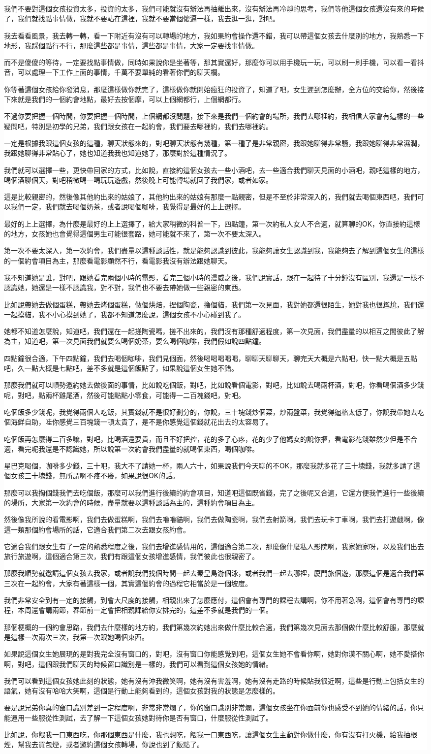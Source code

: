 我們不要對這個女孩投資太多，投資的太多，我們可能就沒有辦法再抽離出來，沒有辦法再冷靜的思考，我們等他這個女孩還沒有來的時候了，我們就找點事情做，我就不要站在這裡，我就不要當個傻逼一樣，我去逛一逛，對吧。

我去看看風景，我去轉一轉，看一下附近有沒有可以轉場的地方，我如果約會操作還不錯，我可以帶這個女孩去什麼別的地方，我熟悉一下地形，我踩個點行不行，那麼這些都是事情，這些都是事情，大家一定要找事情做。

而不是傻傻的等待，一定要找點事情做，同時如果說你是坐著等，那其實還好，那麼你可以用手機玩一玩，可以刷一刷手機，可以看一看抖音，可以處理一下工作上面的事情，千萬不要單純的看著你們的聊天欄。

你等著這個女孩給你發消息，那麼這樣做你就完了，這樣做你就開始瘋狂的投資了，知道了吧，女生遲到怎麼辦，全方位的交給你，然後接下來就是我們的一個約會地點，最好去按個摩，可以上個網都行，上個網都行。

不過你要把握一個時間，你要把握一個時間，上個網都沒問題，接下來是我們一個約會的場所，我們去哪裡約，我相信大家會有這樣的一些疑問吧，特別是初學的兄弟，我們跟女孩在一起約會，我們要去哪裡約，我們去哪裡約。

一定是根據我跟這個女孩的這種，聊天狀態來的，對吧聊天狀態有幾種，第一種了是非常親密，我跟她聊得非常騷，我跟她聊得非常濕潤，我跟她聊得非常貼心了，她也知道我我也知道她了，那麼對於這種情況了。

我們就可以選擇一些，更快帶回家的方式，比如說，直接約這個女孩去一些小酒吧，去一些適合我們聊天見面的小酒吧，親吧這樣的地方，喝個酒聊個天，對吧稍微喝一喝玩玩遊戲，然後晚上可能轉場就回了我們家，或者如家。

這是比較親密的，然後像其他約出來的姑娘了，其他約出來的姑娘有那麼一點親密，但是不至於非常深入的，我們就去喝個東西吧，我們可以我們一定，我們就去喝個奶茶，或者說喝個咖啡，我覺得是最好的上上選擇。

最好的上上選擇，為什麼是最好的上上選擇了，給大家稍微的科普一下，四點鐘，第一次約私人女人不合適，就算聊的OK，你直接約這樣的地方，女孩她也會覺得這個男生可能很套路，她可能就不來了，第一次不要太深入。

第一次不要太深入，第一次約會，我們盡量以這種談話性，就是能夠認識到彼此，我能夠讓女生認識到我，我能夠去了解到這個女生的這樣的一個約會項目為主，那麼看電影顯然不行，看電影我沒有辦法跟她聊天。

我不知道她是誰，對吧，跟她看完兩個小時的電影，看完三個小時的漫威之後，我們說實話，跟在一起待了十分鐘沒有區別，我還是一樣不認識她，她還是一樣不認識我，對不對，我們也不要去帶她做一些親密的東西。

比如說帶她去做個蛋糕，帶她去烤個蛋糕，做個烘焙，捏個陶瓷，擼個貓，我們第一次見面，我對她都還很陌生，她對我也很尷尬，我們還一起摸貓，我不小心摸到她了，我都不知道怎麼說，這個女孩不小心碰到我了。

她都不知道怎麼說，知道吧，我們還在一起搓陶瓷嗎，搓不出來的，我們沒有那種舒適程度，第一次見面，我們盡量的以相互之間彼此了解為主，知道吧，第一次見面我們就要么喝個奶茶，要么喝個咖啡，我們假如說四點鐘。

四點鐘很合適，下午四點鐘，我們去喝個咖啡，我們見個面，然後喝喝喝喝喝，聊聊天聊聊天，聊完天大概是六點吧，快一點大概是五點吧，久一點大概是七點吧，差不多就是這個飯點了，如果說這個女生她不錯。

那麼我們就可以順勢邀約她去做後面的事情，比如說吃個飯，對吧，比如說看個電影，對吧，比如說去喝兩杯酒，對吧，你看喝個酒多少錢呢，對吧，點兩杯雞尾酒，然後可能點點小零食，可能得一二百塊錢吧，對吧。

吃個飯多少錢呢，我覺得兩個人吃飯，其實錢就不是很好劃分的，你說，三十塊錢炒個菜，炒兩盤菜，我覺得逼格太低了，你說我帶她去吃個海鮮自助，哇你感覺三百塊錢一頓太貴了，是不是你感覺這個錢就花出去的太容易了。

吃個飯再怎麼得二百多嘛，對吧，比喝酒還要貴，而且不好把控，花的多了心疼，花的少了他媽女的說你摳，看電影花錢雖然少但是不合適，看完呢我還是不認識她，所以說第一次約會我們盡量的就喝個東西，喝個咖啡。

星巴克喝個，咖啡多少錢，三十吧，我大不了請她一杯，兩人六十，如果說我們今天聊的不OK，那麼我就多花了三十塊錢，我就多請了這個女孩三十塊錢，無所謂啊不疼不癢，如果說很OK的話。

那麼可以我掏個錢我們去吃個飯，那麼可以我們進行後續的約會項目，知道吧這個既省錢，完了之後呢又合適，它還方便我們進行一些後續的場所，大家第一次約會的時候，盡量就要以這種談話為主的，這種約會項目為主。

然後像我所說的看電影啊，我們去做蛋糕啊，我們去嚕嚕貓啊，我們去做陶瓷啊，我們去射箭啊，我們去玩卡丁車啊，我們去打遊戲啊，像這一類那個約會場所的話，它適合我們第二次去跟女孩約會。

它適合我們跟女生有了一定的熟悉程度之後，我們去增進感情用的，這個適合第二次，那麼像什麼私人影院啊，我家她家呀，以及我們出去旅行旅遊啊，這個適合第三次，我們有跟這個女孩增進感情，我們彼此也很親密了。

那麼我順勢就邀請這個女孩去我家，或者說我們找個時間一起去秦皇島游個泳，或者我們一起去哪裡，廈門旅個遊，那麼這個是適合我們第三次在一起約會，大家有著這樣一個，其實這個約會的過程它相當於是一個坡度。

我們非常安全到有一定的接觸，到會大尺度的接觸，相親出來了怎麼應付，這個會有專門的課程去講啊，你不用著急啊，這個會有專門的課程，本周還會講兩節，春節前一定會把相親課給你安排完的，這差不多就是我們的一個。

那個梗概的一個約會思路，我們去什麼樣的地方約，我們第幾次約她出來做什麼比較合適，我們第幾次見面去那個做什麼比較舒服，那麼就是這樣一次兩次三次，我第一次跟她喝個東西。

如果說這個女生她展現的是對我完全沒有窗口的，對吧，沒有窗口你能感覺到吧，這個女生她不會看你啊，她對你漠不關心啊，她不愛搭你啊，對吧，這個跟我們聊天的時候窗口識別是一樣的，我們可以看到這個女孩她的情緒。

我們可以看到這個女孩她此刻的狀態，她有沒有沖我微笑啊，她有沒有害羞啊，她有沒有走路的時候貼我很近啊，這些是行動上包括女生的語氣，她有沒有哈哈大笑啊，這個是行動上能夠看到的，這個女孩對我的狀態是怎麼樣的。

要是說兄弟你真的窗口識別差到一定程度啊，非常非常爛了，你的窗口識別非常爛，這個女孩坐在你面前你也感受不到她的情緒的話，你只能運用一些服從性測試，去了解一下這個女孩她對待你是否有窗口，什麼服從性測試了。

比如說，你餵我一口東西吃，你那個東西是什麼，我也想吃，餵我一口東西吃，讓這個女生主動對你做什麼，你有沒有打火機，給我抽根煙，幫我去買包煙，或者邀約這個女孩轉場，你說也到了飯點了。
